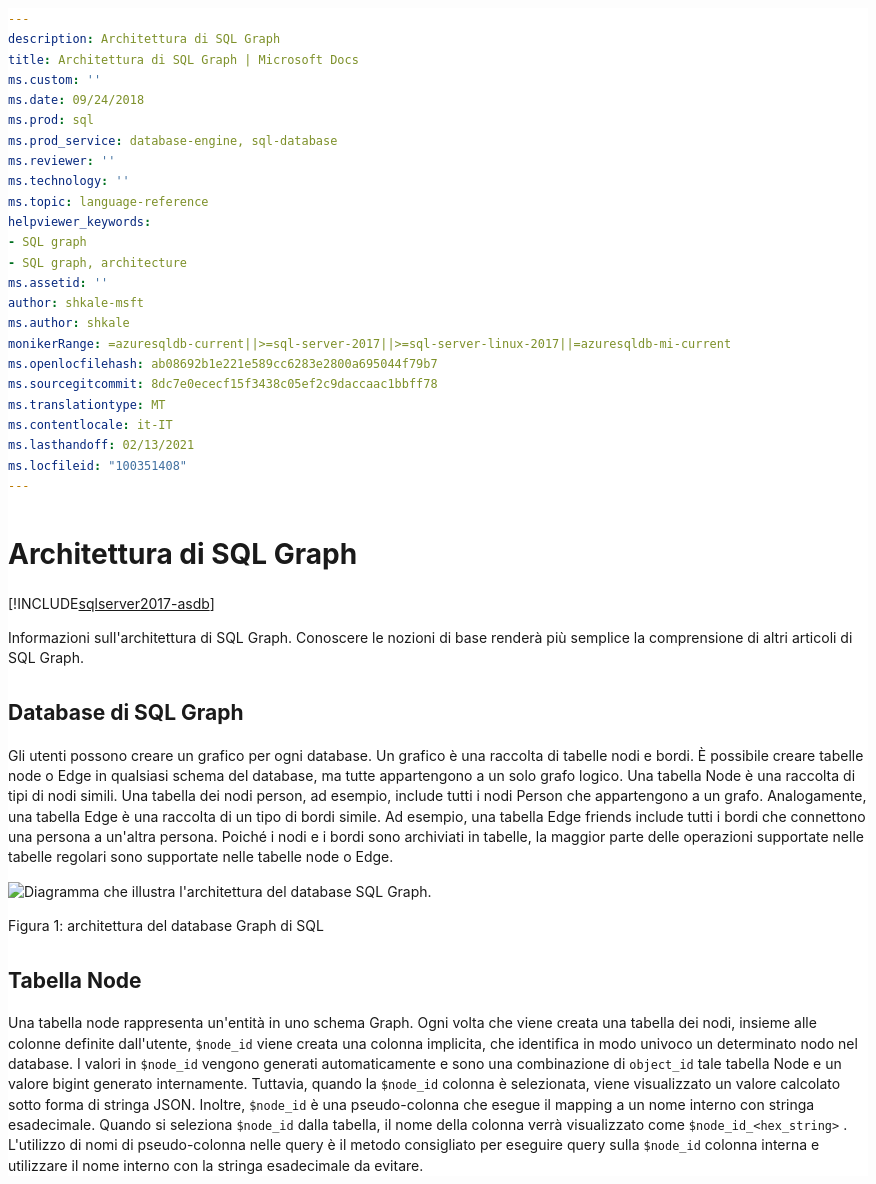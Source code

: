 ```yaml
---
description: Architettura di SQL Graph
title: Architettura di SQL Graph | Microsoft Docs
ms.custom: ''
ms.date: 09/24/2018
ms.prod: sql
ms.prod_service: database-engine, sql-database
ms.reviewer: ''
ms.technology: ''
ms.topic: language-reference
helpviewer_keywords:
- SQL graph
- SQL graph, architecture
ms.assetid: ''
author: shkale-msft
ms.author: shkale
monikerRange: =azuresqldb-current||>=sql-server-2017||>=sql-server-linux-2017||=azuresqldb-mi-current
ms.openlocfilehash: ab08692b1e221e589cc6283e2800a695044f79b7
ms.sourcegitcommit: 8dc7e0ececf15f3438c05ef2c9daccaac1bbff78
ms.translationtype: MT
ms.contentlocale: it-IT
ms.lasthandoff: 02/13/2021
ms.locfileid: "100351408"
---
```

# <a name="sql-graph-architecture"></a>Architettura di SQL Graph  
[!INCLUDE[sqlserver2017-asdb](../../includes/applies-to-version/sqlserver2017-asdb-asdbmi.md)]

Informazioni sull'architettura di SQL Graph. Conoscere le nozioni di base renderà più semplice la comprensione di altri articoli di SQL Graph.
 
## <a name="sql-graph-database"></a>Database di SQL Graph
Gli utenti possono creare un grafico per ogni database. Un grafico è una raccolta di tabelle nodi e bordi. È possibile creare tabelle node o Edge in qualsiasi schema del database, ma tutte appartengono a un solo grafo logico. Una tabella Node è una raccolta di tipi di nodi simili. Una tabella dei nodi person, ad esempio, include tutti i nodi Person che appartengono a un grafo. Analogamente, una tabella Edge è una raccolta di un tipo di bordi simile. Ad esempio, una tabella Edge friends include tutti i bordi che connettono una persona a un'altra persona. Poiché i nodi e i bordi sono archiviati in tabelle, la maggior parte delle operazioni supportate nelle tabelle regolari sono supportate nelle tabelle node o Edge. 
 
 
![Diagramma che illustra l'architettura del database SQL Graph.](../../relational-databases/graphs/media/sql-graph-architecture.png "Architettura del database SQL Graph")   

Figura 1: architettura del database Graph di SQL
 
## <a name="node-table"></a>Tabella Node
Una tabella node rappresenta un'entità in uno schema Graph. Ogni volta che viene creata una tabella dei nodi, insieme alle colonne definite dall'utente, `$node_id` viene creata una colonna implicita, che identifica in modo univoco un determinato nodo nel database. I valori in `$node_id` vengono generati automaticamente e sono una combinazione di `object_id` tale tabella Node e un valore bigint generato internamente. Tuttavia, quando la `$node_id` colonna è selezionata, viene visualizzato un valore calcolato sotto forma di stringa JSON. Inoltre, `$node_id` è una pseudo-colonna che esegue il mapping a un nome interno con stringa esadecimale. Quando si seleziona `$node_id` dalla tabella, il nome della colonna verrà visualizzato come `$node_id_<hex_string>` . L'utilizzo di nomi di pseudo-colonna nelle query è il metodo consigliato per eseguire query sulla `$node_id` colonna interna e utilizzare il nome interno con la stringa esadecimale da evitare.
